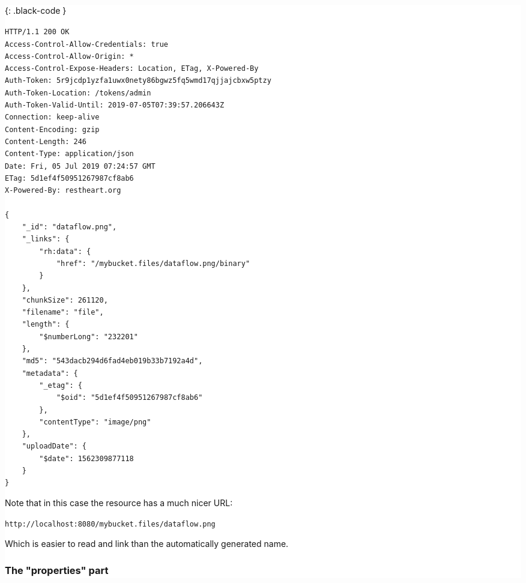 {: .black-code }
``` http
HTTP/1.1 200 OK
Access-Control-Allow-Credentials: true
Access-Control-Allow-Origin: *
Access-Control-Expose-Headers: Location, ETag, X-Powered-By
Auth-Token: 5r9jcdp1yzfa1uwx0nety86bgwz5fq5wmd17qjjajcbxw5ptzy
Auth-Token-Location: /tokens/admin
Auth-Token-Valid-Until: 2019-07-05T07:39:57.206643Z
Connection: keep-alive
Content-Encoding: gzip
Content-Length: 246
Content-Type: application/json
Date: Fri, 05 Jul 2019 07:24:57 GMT
ETag: 5d1ef4f50951267987cf8ab6
X-Powered-By: restheart.org

{
    "_id": "dataflow.png", 
    "_links": {
        "rh:data": {
            "href": "/mybucket.files/dataflow.png/binary"
        }
    }, 
    "chunkSize": 261120, 
    "filename": "file", 
    "length": {
        "$numberLong": "232201"
    }, 
    "md5": "543dacb294d6fad4eb019b33b7192a4d", 
    "metadata": {
        "_etag": {
            "$oid": "5d1ef4f50951267987cf8ab6"
        }, 
        "contentType": "image/png"
    }, 
    "uploadDate": {
        "$date": 1562309877118
    }
}

```

Note that in this case the resource has a much nicer URL:

```plain
http://localhost:8080/mybucket.files/dataflow.png
```

Which is easier to read and link than the automatically generated name.


### The "properties" part
